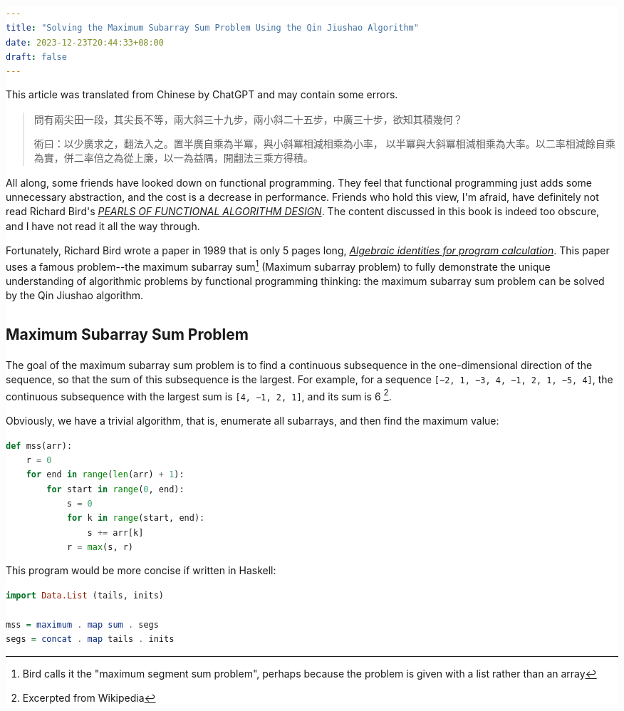 ```yaml
---
title: "Solving the Maximum Subarray Sum Problem Using the Qin Jiushao Algorithm"
date: 2023-12-23T20:44:33+08:00
draft: false
---
```


<div class="admonition" data-admonition-type="warning">
This article was translated from Chinese by ChatGPT and may contain some errors.
</div>

> 問有兩尖田一段，其尖長不等，兩大斜三十九步，兩小斜二十五步，中廣三十步，欲知其積幾何？
>
> 術曰：以少廣求之，翻法入之。置半廣自乘為半冪，與小斜冪相減相乘為小率， 以半冪與大斜冪相減相乘為大率。以二率相減餘自乘為實，併二率倍之為從上廉，以一為益隅，開翻法三乘方得積。

All along, some friends have looked down on functional programming. They feel that functional programming just adds some unnecessary abstraction, and the cost is a decrease in performance. Friends who hold this view, I'm afraid, have definitely not read Richard Bird's [_PEARLS OF FUNCTIONAL ALGORITHM DESIGN_](https://www.cambridge.org/core/books/pearls-of-functional-algorithm-design/B0CF0AC5A205AF9491298684113B088F). The content discussed in this book is indeed too obscure, and I have not read it all the way through.

Fortunately, Richard Bird wrote a paper in 1989 that is only 5 pages long, [_Algebraic identities for program calculation_](https://academic.oup.com/comjnl/article/32/2/122/543545?login=false). This paper uses a famous problem--the maximum subarray sum[^1] (Maximum subarray problem) to fully demonstrate the unique understanding of algorithmic problems by functional programming thinking: the maximum subarray sum problem can be solved by the Qin Jiushao algorithm.

## Maximum Subarray Sum Problem

The goal of the maximum subarray sum problem is to find a continuous subsequence in the one-dimensional direction of the sequence, so that the sum of this subsequence is the largest. For example, for a sequence `[−2, 1, −3, 4, −1, 2, 1, −5, 4]`, the continuous subsequence with the largest sum is `[4, −1, 2, 1]`, and its sum is 6 [^2].

Obviously, we have a trivial algorithm, that is, enumerate all subarrays, and then find the maximum value:

```python
def mss(arr):
    r = 0
    for end in range(len(arr) + 1):
        for start in range(0, end):
            s = 0
            for k in range(start, end):
                s += arr[k]
            r = max(s, r)
```

This program would be more concise if written in Haskell:

```Haskell
import Data.List (tails, inits)

mss = maximum . map sum . segs
segs = concat . map tails . inits
```


[^1]: Bird calls it the "maximum segment sum problem", perhaps because the problem is given with a list rather than an array
[^2]: Excerpted from Wikipedia
[^3]: For functions like addition and multiplication that are both commutative and associative, it is possible to extract common factors to the left and right. For non-commutative functions, extracting common factors to the left and right results in different algorithms, requiring different premises to ensure correctness.
[^4]: Pearls of Functional Algorithm Design, preface, pp. ix
[^5]: The Qin Jiushao algorithm is generally known as Horner's Rule in the West